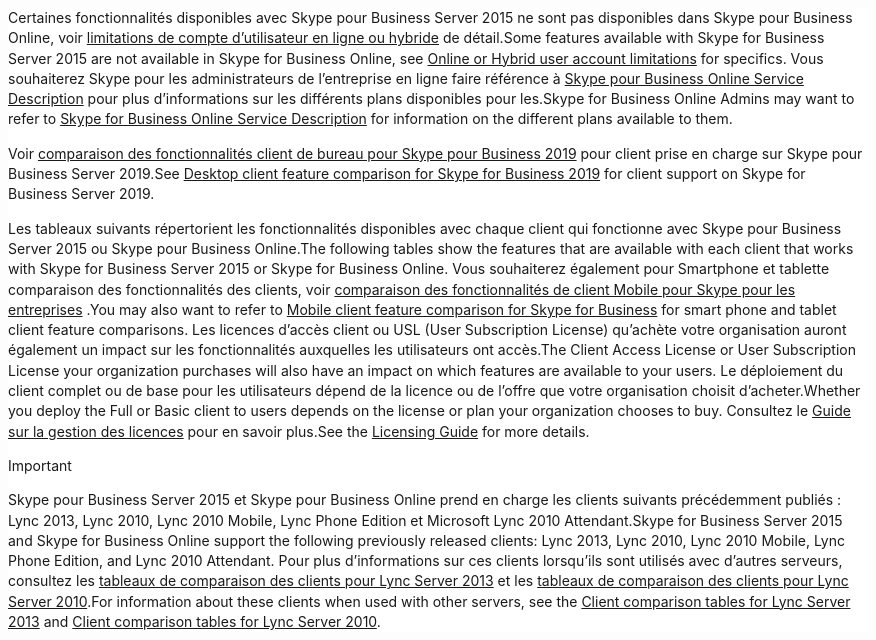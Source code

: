 <span data-ttu-id="d59d5-108">Certaines fonctionnalités disponibles avec Skype pour Business Server 2015 ne sont pas disponibles dans Skype pour Business Online, voir [limitations de compte d’utilisateur en ligne ou hybride](desktop-feature-comparison.md#Online-Hybrid) de détail.</span><span class="sxs-lookup"><span data-stu-id="d59d5-108">Some features available with Skype for Business Server 2015 are not available in Skype for Business Online, see [Online or Hybrid user account limitations](desktop-feature-comparison.md#Online-Hybrid) for specifics.</span></span> <span data-ttu-id="d59d5-109">Vous souhaiterez Skype pour les administrateurs de l’entreprise en ligne faire référence à [Skype pour Business Online Service Description](https://technet.microsoft.com/library/skype-for-business-online-service-description.aspx) pour plus d’informations sur les différents plans disponibles pour les.</span><span class="sxs-lookup"><span data-stu-id="d59d5-109">Skype for Business Online Admins may want to refer to [Skype for Business Online Service Description](https://technet.microsoft.com/library/skype-for-business-online-service-description.aspx) for information on the different plans available to them.</span></span>

<span data-ttu-id="d59d5-110">Voir [comparaison des fonctionnalités client de bureau pour Skype pour Business 2019](../../../SfBServer2019/plan/feature-comparison.md) pour client prise en charge sur Skype pour Business Server 2019.</span><span class="sxs-lookup"><span data-stu-id="d59d5-110">See [Desktop client feature comparison for Skype for Business 2019](../../../SfBServer2019/plan/feature-comparison.md) for client support on Skype for Business Server 2019.</span></span>
  
<span data-ttu-id="d59d5-111">Les tableaux suivants répertorient les fonctionnalités disponibles avec chaque client qui fonctionne avec Skype pour Business Server 2015 ou Skype pour Business Online.</span><span class="sxs-lookup"><span data-stu-id="d59d5-111">The following tables show the features that are available with each client that works with Skype for Business Server 2015 or Skype for Business Online.</span></span> <span data-ttu-id="d59d5-112">Vous souhaiterez également pour Smartphone et tablette comparaison des fonctionnalités des clients, voir [comparaison des fonctionnalités de client Mobile pour Skype pour les entreprises](mobile-feature-comparison.md) .</span><span class="sxs-lookup"><span data-stu-id="d59d5-112">You may also want to refer to [Mobile client feature comparison for Skype for Business](mobile-feature-comparison.md) for smart phone and tablet client feature comparisons.</span></span> <span data-ttu-id="d59d5-113">Les licences d’accès client ou USL (User Subscription License) qu’achète votre organisation auront également un impact sur les fonctionnalités auxquelles les utilisateurs ont accès.</span><span class="sxs-lookup"><span data-stu-id="d59d5-113">The Client Access License or User Subscription License your organization purchases will also have an impact on which features are available to your users.</span></span> <span data-ttu-id="d59d5-114">Le déploiement du client complet ou de base pour les utilisateurs dépend de la licence ou de l’offre que votre organisation choisit d’acheter.</span><span class="sxs-lookup"><span data-stu-id="d59d5-114">Whether you deploy the Full or Basic client to users depends on the license or plan your organization chooses to buy.</span></span> <span data-ttu-id="d59d5-115">Consultez le [Guide sur la gestion des licences](https://products.office.com/en-us/skype-for-business/it-pros) pour en savoir plus.</span><span class="sxs-lookup"><span data-stu-id="d59d5-115">See the [Licensing Guide](https://products.office.com/en-us/skype-for-business/it-pros) for more details.</span></span>
  
> [!IMPORTANT]
> <span data-ttu-id="d59d5-116">Skype pour Business Server 2015 et Skype pour Business Online prend en charge les clients suivants précédemment publiés : Lync 2013, Lync 2010, Lync 2010 Mobile, Lync Phone Edition et Microsoft Lync 2010 Attendant.</span><span class="sxs-lookup"><span data-stu-id="d59d5-116">Skype for Business Server 2015 and Skype for Business Online support the following previously released clients: Lync 2013, Lync 2010, Lync 2010 Mobile, Lync Phone Edition, and Lync 2010 Attendant.</span></span> <span data-ttu-id="d59d5-117">Pour plus d’informations sur ces clients lorsqu’ils sont utilisés avec d’autres serveurs, consultez les [tableaux de comparaison des clients pour Lync Server 2013](https://technet.microsoft.com/en-us/library/gg425836%28v=ocs.15%29.aspx) et les [tableaux de comparaison des clients pour Lync Server 2010](https://technet.microsoft.com/en-us/library/gg425836%28v=ocs.14%29.aspx).</span><span class="sxs-lookup"><span data-stu-id="d59d5-117">For information about these clients when used with other servers, see the [Client comparison tables for Lync Server 2013](https://technet.microsoft.com/en-us/library/gg425836%28v=ocs.15%29.aspx) and [Client comparison tables for Lync Server 2010](https://technet.microsoft.com/en-us/library/gg425836%28v=ocs.14%29.aspx).</span></span> 
  